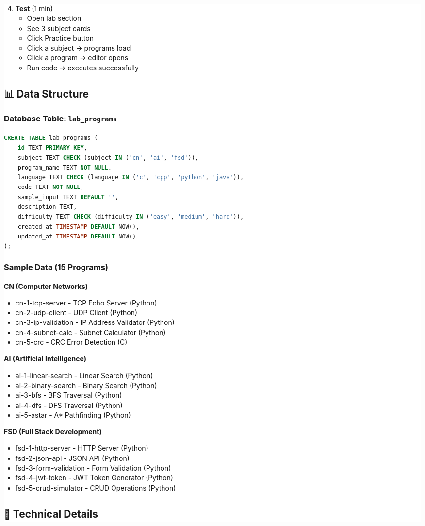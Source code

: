 4. **Test** (1 min)
   - Open lab section
   - See 3 subject cards
   - Click Practice button
   - Click a subject → programs load
   - Click a program → editor opens
   - Run code → executes successfully

## 📊 Data Structure

### Database Table: `lab_programs`

```sql
CREATE TABLE lab_programs (
    id TEXT PRIMARY KEY,
    subject TEXT CHECK (subject IN ('cn', 'ai', 'fsd')),
    program_name TEXT NOT NULL,
    language TEXT CHECK (language IN ('c', 'cpp', 'python', 'java')),
    code TEXT NOT NULL,
    sample_input TEXT DEFAULT '',
    description TEXT,
    difficulty TEXT CHECK (difficulty IN ('easy', 'medium', 'hard')),
    created_at TIMESTAMP DEFAULT NOW(),
    updated_at TIMESTAMP DEFAULT NOW()
);
```

### Sample Data (15 Programs)

**CN (Computer Networks)**
- cn-1-tcp-server - TCP Echo Server (Python)
- cn-2-udp-client - UDP Client (Python)
- cn-3-ip-validation - IP Address Validator (Python)
- cn-4-subnet-calc - Subnet Calculator (Python)
- cn-5-crc - CRC Error Detection (C)

**AI (Artificial Intelligence)**
- ai-1-linear-search - Linear Search (Python)
- ai-2-binary-search - Binary Search (Python)
- ai-3-bfs - BFS Traversal (Python)
- ai-4-dfs - DFS Traversal (Python)
- ai-5-astar - A* Pathfinding (Python)

**FSD (Full Stack Development)**
- fsd-1-http-server - HTTP Server (Python)
- fsd-2-json-api - JSON API (Python)
- fsd-3-form-validation - Form Validation (Python)
- fsd-4-jwt-token - JWT Token Generator (Python)
- fsd-5-crud-simulator - CRUD Operations (Python)

## 🔧 Technical Details
